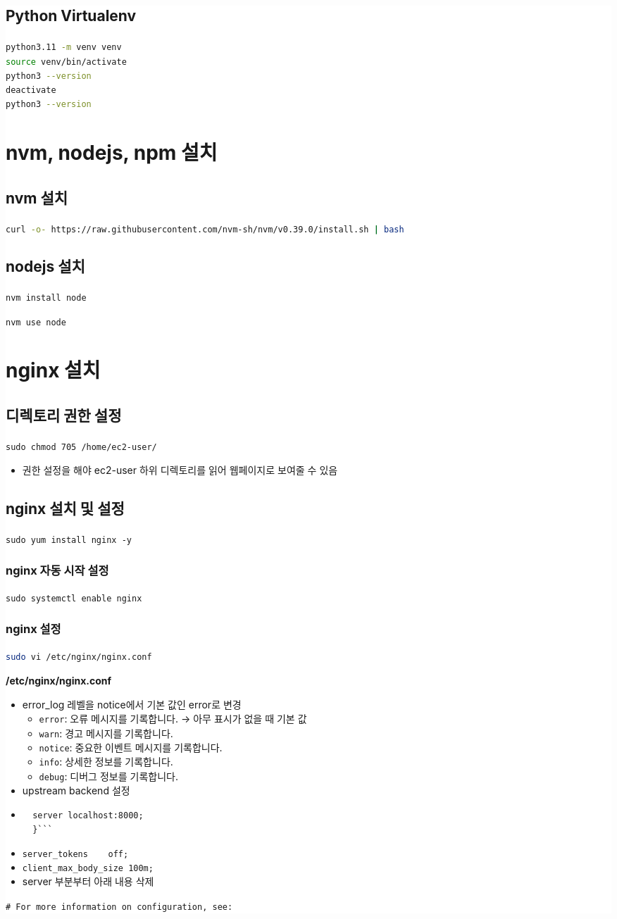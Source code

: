 ## Python Virtualenv
```sh
python3.11 -m venv venv
source venv/bin/activate
python3 --version
deactivate
python3 --version
```

# nvm, nodejs, npm 설치
## nvm 설치
```sh
curl -o- https://raw.githubusercontent.com/nvm-sh/nvm/v0.39.0/install.sh | bash
```
## nodejs 설치
```shell
nvm install node
```

```
nvm use node
```
# nginx 설치

## 디렉토리 권한 설정
```shell
sudo chmod 705 /home/ec2-user/
```
- 권한 설정을 해야 ec2-user 하위 디렉토리를 읽어 웹페이지로 보여줄 수 있음
## nginx 설치 및 설정
```shell
sudo yum install nginx -y
```

### nginx 자동 시작 설정
```shell
sudo systemctl enable nginx
```

### nginx 설정
```sh
sudo vi /etc/nginx/nginx.conf
```
**/etc/nginx/nginx.conf**
- error_log 레벨을 notice에서 기본 값인 error로 변경
	- `error`: 오류 메시지를 기록합니다. → 아무 표시가 없을 때 기본 값
	- `warn`: 경고 메시지를 기록합니다.
	- `notice`: 중요한 이벤트 메시지를 기록합니다.
	- `info`: 상세한 정보를 기록합니다.
	- `debug`: 디버그 정보를 기록합니다.
- upstream backend 설정
- ```upstream backend {
	server localhost:8000;
	}```
- `server_tokens	off;`
- `client_max_body_size 100m;`
- server 부분부터 아래 내용 삭제
```
# For more information on configuration, see:
```